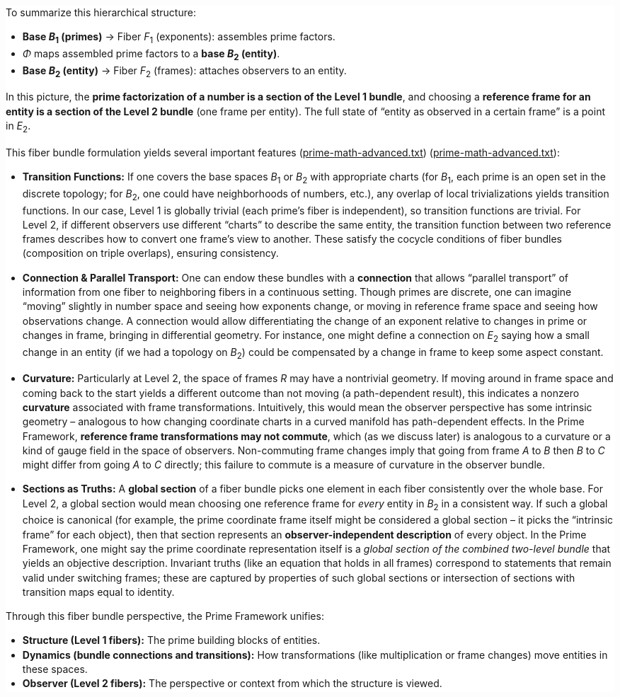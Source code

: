 To summarize this hierarchical structure:
- **Base $B_1$ (primes)** → Fiber $F_1$ (exponents): assembles prime factors.
- $\Phi$ maps assembled prime factors to a **base $B_2$ (entity)**.
- **Base $B_2$ (entity)** → Fiber $F_2$ (frames): attaches observers to an entity.

In this picture, the **prime factorization of a number is a section of the Level 1 bundle**, and choosing a **reference frame for an entity is a section of the Level 2 bundle** (one frame per entity). The full state of “entity as observed in a certain frame” is a point in $E_2$.

This fiber bundle formulation yields several important features ([prime-math-advanced.txt](file://file-RurjtcNtcrJ8y4hBfYFWgY#:~:text=,zero)) ([prime-math-advanced.txt](file://file-RurjtcNtcrJ8y4hBfYFWgY#:~:text=curvature%2C%20reflecting%20the%20complexity%20of,invariant%20mathematical%20truths%3C%2Fli%3E%20%3C%2Ful)):

- **Transition Functions:** If one covers the base spaces $B_1$ or $B_2$ with appropriate charts (for $B_1$, each prime is an open set in the discrete topology; for $B_2$, one could have neighborhoods of numbers, etc.), any overlap of local trivializations yields transition functions. In our case, Level 1 is globally trivial (each prime’s fiber is independent), so transition functions are trivial. For Level 2, if different observers use different “charts” to describe the same entity, the transition function between two reference frames describes how to convert one frame’s view to another. These satisfy the cocycle conditions of fiber bundles (composition on triple overlaps), ensuring consistency.

- **Connection & Parallel Transport:** One can endow these bundles with a **connection** that allows “parallel transport” of information from one fiber to neighboring fibers in a continuous setting. Though primes are discrete, one can imagine “moving” slightly in number space and seeing how exponents change, or moving in reference frame space and seeing how observations change. A connection would allow differentiating the change of an exponent relative to changes in prime or changes in frame, bringing in differential geometry. For instance, one might define a connection on $E_2$ saying how a small change in an entity (if we had a topology on $B_2$) could be compensated by a change in frame to keep some aspect constant.

- **Curvature:** Particularly at Level 2, the space of frames $R$ may have a nontrivial geometry. If moving around in frame space and coming back to the start yields a different outcome than not moving (a path-dependent result), this indicates a nonzero **curvature** associated with frame transformations. Intuitively, this would mean the observer perspective has some intrinsic geometry – analogous to how changing coordinate charts in a curved manifold has path-dependent effects. In the Prime Framework, **reference frame transformations may not commute**, which (as we discuss later) is analogous to a curvature or a kind of gauge field in the space of observers. Non-commuting frame changes imply that going from frame $A$ to $B$ then $B$ to $C$ might differ from going $A$ to $C$ directly; this failure to commute is a measure of curvature in the observer bundle.

- **Sections as Truths:** A **global section** of a fiber bundle picks one element in each fiber consistently over the whole base. For Level 2, a global section would mean choosing one reference frame for *every* entity in $B_2$ in a consistent way. If such a global choice is canonical (for example, the prime coordinate frame itself might be considered a global section – it picks the “intrinsic frame” for each object), then that section represents an **observer-independent description** of every object. In the Prime Framework, one might say the prime coordinate representation itself is a *global section of the combined two-level bundle* that yields an objective description. Invariant truths (like an equation that holds in all frames) correspond to statements that remain valid under switching frames; these are captured by properties of such global sections or intersection of sections with transition maps equal to identity.

Through this fiber bundle perspective, the Prime Framework unifies:
- **Structure (Level 1 fibers):** The prime building blocks of entities.
- **Dynamics (bundle connections and transitions):** How transformations (like multiplication or frame changes) move entities in these spaces.
- **Observer (Level 2 fibers):** The perspective or context from which the structure is viewed.
